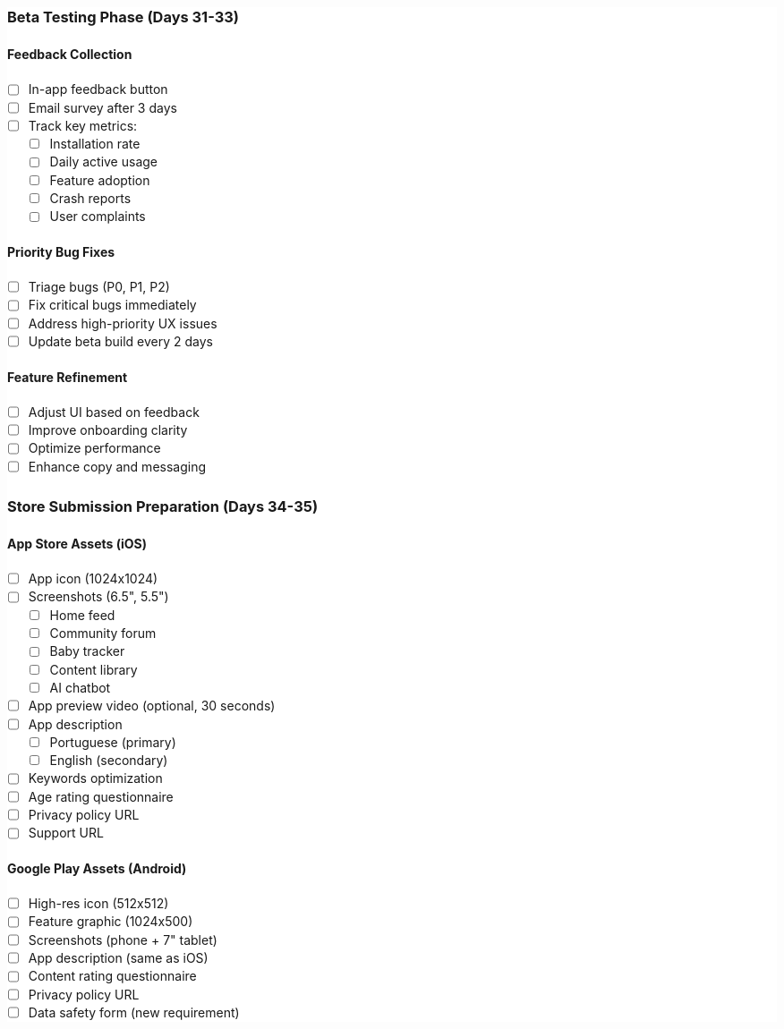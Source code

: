 ### Beta Testing Phase (Days 31-33)

#### Feedback Collection
- [ ] In-app feedback button
- [ ] Email survey after 3 days
- [ ] Track key metrics:
  - [ ] Installation rate
  - [ ] Daily active usage
  - [ ] Feature adoption
  - [ ] Crash reports
  - [ ] User complaints

#### Priority Bug Fixes
- [ ] Triage bugs (P0, P1, P2)
- [ ] Fix critical bugs immediately
- [ ] Address high-priority UX issues
- [ ] Update beta build every 2 days

#### Feature Refinement
- [ ] Adjust UI based on feedback
- [ ] Improve onboarding clarity
- [ ] Optimize performance
- [ ] Enhance copy and messaging

### Store Submission Preparation (Days 34-35)

#### App Store Assets (iOS)
- [ ] App icon (1024x1024)
- [ ] Screenshots (6.5", 5.5")
  - [ ] Home feed
  - [ ] Community forum
  - [ ] Baby tracker
  - [ ] Content library
  - [ ] AI chatbot
- [ ] App preview video (optional, 30 seconds)
- [ ] App description
  - [ ] Portuguese (primary)
  - [ ] English (secondary)
- [ ] Keywords optimization
- [ ] Age rating questionnaire
- [ ] Privacy policy URL
- [ ] Support URL

#### Google Play Assets (Android)
- [ ] High-res icon (512x512)
- [ ] Feature graphic (1024x500)
- [ ] Screenshots (phone + 7" tablet)
- [ ] App description (same as iOS)
- [ ] Content rating questionnaire
- [ ] Privacy policy URL
- [ ] Data safety form (new requirement)
